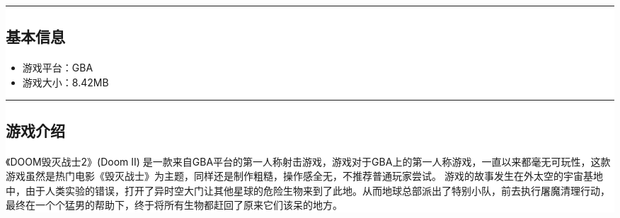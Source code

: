  <hr><h2>&#22522;&#26412;&#20449;&#24687;</h2> <ul><li>&#28216;&#25103;&#24179;&#21488;&#65306;GBA</li><li>&#28216;&#25103;&#22823;&#23567;&#65306;8.42MB</li></ul><hr><h2>&#28216;&#25103;&#20171;&#32461;</h2> &#12298;DOOM&#27585;&#28781;&#25112;&#22763;2&#12299;(Doom II) &#26159;&#19968;&#27454;&#26469;&#33258;GBA&#24179;&#21488;&#30340;&#31532;&#19968;&#20154;&#31216;&#23556;&#20987;&#28216;&#25103;&#65292;&#28216;&#25103;&#23545;&#20110;GBA&#19978;&#30340;&#31532;&#19968;&#20154;&#31216;&#28216;&#25103;&#65292;&#19968;&#30452;&#20197;&#26469;&#37117;&#27627;&#26080;&#21487;&#29609;&#24615;&#65292;&#36825;&#27454;&#28216;&#25103;&#34429;&#28982;&#26159;&#28909;&#38376;&#30005;&#24433;&#12298;&#27585;&#28781;&#25112;&#22763;&#12299;&#20026;&#20027;&#39064;&#65292;&#21516;&#26679;&#36824;&#26159;&#21046;&#20316;&#31895;&#31961;&#65292;&#25805;&#20316;&#24863;&#20840;&#26080;&#65292;&#19981;&#25512;&#33616;&#26222;&#36890;&#29609;&#23478;&#23581;&#35797;&#12290;  &#28216;&#25103;&#30340;&#25925;&#20107;&#21457;&#29983;&#22312;&#22806;&#22826;&#31354;&#30340;&#23431;&#23449;&#22522;&#22320;&#20013;&#65292;&#30001;&#20110;&#20154;&#31867;&#23454;&#39564;&#30340;&#38169;&#35823;&#65292;&#25171;&#24320;&#20102;&#24322;&#26102;&#31354;&#22823;&#38376;&#35753;&#20854;&#20182;&#26143;&#29699;&#30340;&#21361;&#38505;&#29983;&#29289;&#26469;&#21040;&#20102;&#27492;&#22320;&#12290;&#20174;&#32780;&#22320;&#29699;&#24635;&#37096;&#27966;&#20986;&#20102;&#29305;&#21035;&#23567;&#38431;&#65292;&#21069;&#21435;&#25191;&#34892;&#23648;&#39764;&#28165;&#29702;&#34892;&#21160;&#65292;&#26368;&#32456;&#22312;&#19968;&#20010;&#20010;&#29467;&#30007;&#30340;&#24110;&#21161;&#19979;&#65292;&#32456;&#20110;&#23558;&#25152;&#26377;&#29983;&#29289;&#37117;&#36214;&#22238;&#20102;&#21407;&#26469;&#23427;&#20204;&#35813;&#21574;&#30340;&#22320;&#26041;&#12290;